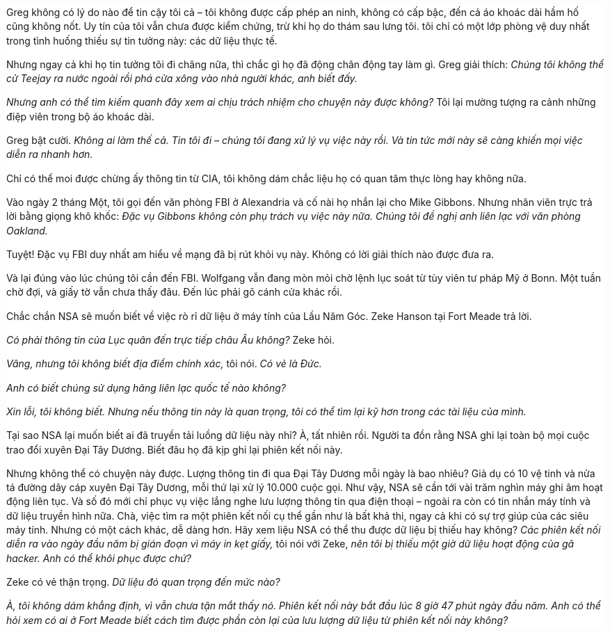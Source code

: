 Greg không có lý do nào để tin cậy tôi cả – tôi không được cấp phép an ninh, không có cấp bậc, đến cả áo khoác dài hầm hố cũng không nốt. Uy tín của tôi vẫn chưa được kiểm chứng, trừ khi họ do thám sau lưng tôi. tôi chỉ có một lớp phòng vệ duy nhất trong tình huống thiếu sự tin tưởng này: các dữ liệu thực tế.

Nhưng ngay cả khi họ tin tưởng tôi đi chăng nữa, thì chắc gì họ đã động chân động tay làm gì. Greg giải thích: _Chúng tôi không thể cử Teejay ra nước ngoài rồi phá cửa xông vào nhà người khác, anh biết đấy._

_Nhưng anh có thể tìm kiếm quanh đây xem ai chịu trách nhiệm cho chuyện này được không?_ Tôi lại mường tượng ra cảnh những điệp viên trong bộ áo khoác dài.

Greg bật cười. _Không ai làm thế cả. Tin tôi đi – chúng tôi đang xử lý vụ việc này rồi. Và tin tức mới này sẽ càng khiến mọi việc diễn ra nhanh hơn._

Chỉ có thể moi được chừng ấy thông tin từ CIA, tôi không dám chắc liệu họ có quan tâm thực lòng hay không nữa.

Vào ngày 2 tháng Một, tôi gọi đến văn phòng FBI ở Alexandria và cố nài họ nhắn lại cho Mike Gibbons. Nhưng nhân viên trực trả lời bằng giọng khô khốc: _Đặc vụ Gibbons không còn phụ trách vụ việc này nữa. Chúng tôi đề nghị anh liên lạc với văn phòng Oakland._

Tuyệt! Đặc vụ FBI duy nhất am hiểu về mạng đã bị rút khỏi vụ này. Không có lời giải thích nào được đưa ra.

Và lại đúng vào lúc chúng tôi cần đến FBI. Wolfgang vẫn đang mòn mỏi chờ lệnh lục soát từ tùy viên tư pháp Mỹ ở Bonn. Một tuần chờ đợi, và giấy tờ vẫn chưa thấy đâu. Đến lúc phải gõ cánh cửa khác rồi.

Chắc chắn NSA sẽ muốn biết về việc rò rỉ dữ liệu ở máy tính của Lầu Năm Góc. Zeke Hanson tại Fort Meade trả lời.

_Có phải thông tin của Lục quân đến trực tiếp châu Âu không?_ Zeke hỏi.

_Vâng, nhưng tôi không biết địa điểm chính xác,_ tôi nói. _Có vẻ là Đức._

_Anh có biết chúng sử dụng hãng liên lạc quốc tế nào không?_

_Xin lỗi, tôi không biết. Nhưng nếu thông tin này là quan trọng, tôi có thể tìm lại kỹ hơn trong các tài liệu của mình._

Tại sao NSA lại muốn biết ai đã truyền tải luồng dữ liệu này nhỉ? À, tất nhiên rồi. Người ta đồn rằng NSA ghi lại toàn bộ mọi cuộc trao đổi xuyên Đại Tây Dương. Biết đâu họ đã kịp ghi lại phiên kết nối này.

Nhưng không thể có chuyện này được. Lượng thông tin đi qua Đại Tây Dương mỗi ngày là bao nhiêu? Giả dụ có 10 vệ tinh và nửa tá đường dây cáp xuyên Đại Tây Dương, mỗi thứ lại xử lý 10.000 cuộc gọi. Như vậy, NSA sẽ cần tới vài trăm nghìn máy ghi âm hoạt động liên tục. Và số đó mới chỉ phục vụ việc lắng nghe lưu lượng thông tin qua điện thoại – ngoài ra còn có tin nhắn máy tính và dữ liệu truyền hình nữa. Chà, việc tìm ra một phiên kết nối cụ thể gần như là bất khả thi, ngay cả khi có sự trợ giúp của các siêu máy tính. Nhưng có một cách khác, dễ dàng hơn. Hãy xem liệu NSA có thể thu được dữ liệu bị thiếu hay không? _Các phiên kết nối diễn ra vào ngày đầu năm bị gián đoạn vì máy in kẹt giấy,_ tôi nói với Zeke, _nên tôi bị thiếu một giờ dữ liệu hoạt động của gã hacker. Anh có thể khôi phục được chứ?_

Zeke có vẻ thận trọng. _Dữ liệu đó quan trọng đến mức nào?_

_À, tôi không dám khẳng định, vì vẫn chưa tận mắt thấy nó. Phiên kết nối này bắt đầu lúc 8 giờ 47 phút ngày đầu năm. Anh có thể hỏi xem có ai ở Fort Meade biết cách tìm được phần còn lại của lưu lượng dữ liệu từ phiên kết nối này không?_
